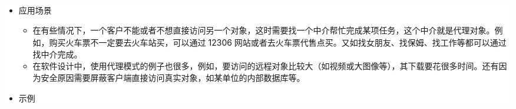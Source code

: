 - 应用场景

  - 在有些情况下，一个客户不能或者不想直接访问另一个对象，这时需要找一个中介帮忙完成某项任务，这个中介就是代理对象。例如，购买火车票不一定要去火车站买，可以通过 12306 网站或者去火车票代售点买。又如找女朋友、找保姆、找工作等都可以通过找中介完成。
  - 在软件设计中，使用代理模式的例子也很多，例如，要访问的远程对象比较大（如视频或大图像等），其下载要花很多时间。还有因为安全原因需要屏蔽客户端直接访问真实对象，如某单位的内部数据库等。

- 示例
